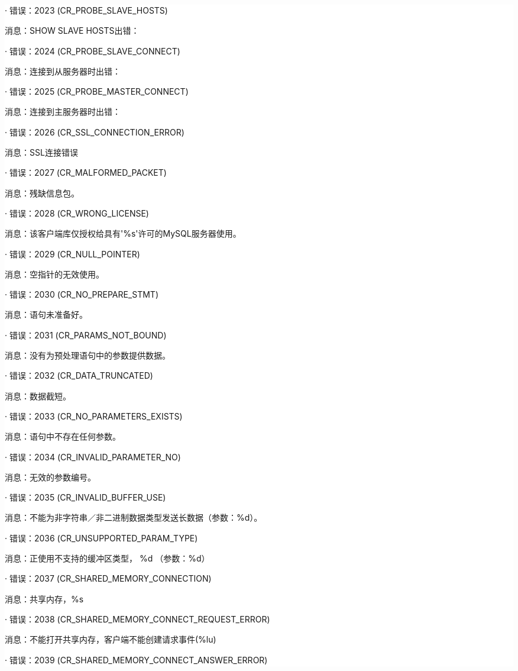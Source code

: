 · 错误：2023 (CR_PROBE_SLAVE_HOSTS)

消息：SHOW SLAVE HOSTS出错：

· 错误：2024 (CR_PROBE_SLAVE_CONNECT)

消息：连接到从服务器时出错：

· 错误：2025 (CR_PROBE_MASTER_CONNECT)

消息：连接到主服务器时出错：

· 错误：2026 (CR_SSL_CONNECTION_ERROR)

消息：SSL连接错误

· 错误：2027 (CR_MALFORMED_PACKET)

消息：残缺信息包。

· 错误：2028 (CR_WRONG_LICENSE)

消息：该客户端库仅授权给具有'%s'许可的MySQL服务器使用。

· 错误：2029 (CR_NULL_POINTER)

消息：空指针的无效使用。

· 错误：2030 (CR_NO_PREPARE_STMT)

消息：语句未准备好。

· 错误：2031 (CR_PARAMS_NOT_BOUND)

消息：没有为预处理语句中的参数提供数据。

· 错误：2032 (CR_DATA_TRUNCATED)

消息：数据截短。

· 错误：2033 (CR_NO_PARAMETERS_EXISTS)

消息：语句中不存在任何参数。

· 错误：2034 (CR_INVALID_PARAMETER_NO)

消息：无效的参数编号。

· 错误：2035 (CR_INVALID_BUFFER_USE)

消息：不能为非字符串／非二进制数据类型发送长数据（参数：%d）。

· 错误：2036 (CR_UNSUPPORTED_PARAM_TYPE)

消息：正使用不支持的缓冲区类型， %d （参数：%d）

· 错误：2037 (CR_SHARED_MEMORY_CONNECTION)

消息：共享内存，%s

· 错误：2038 (CR_SHARED_MEMORY_CONNECT_REQUEST_ERROR)

消息：不能打开共享内存，客户端不能创建请求事件(%lu)

· 错误：2039 (CR_SHARED_MEMORY_CONNECT_ANSWER_ERROR)
